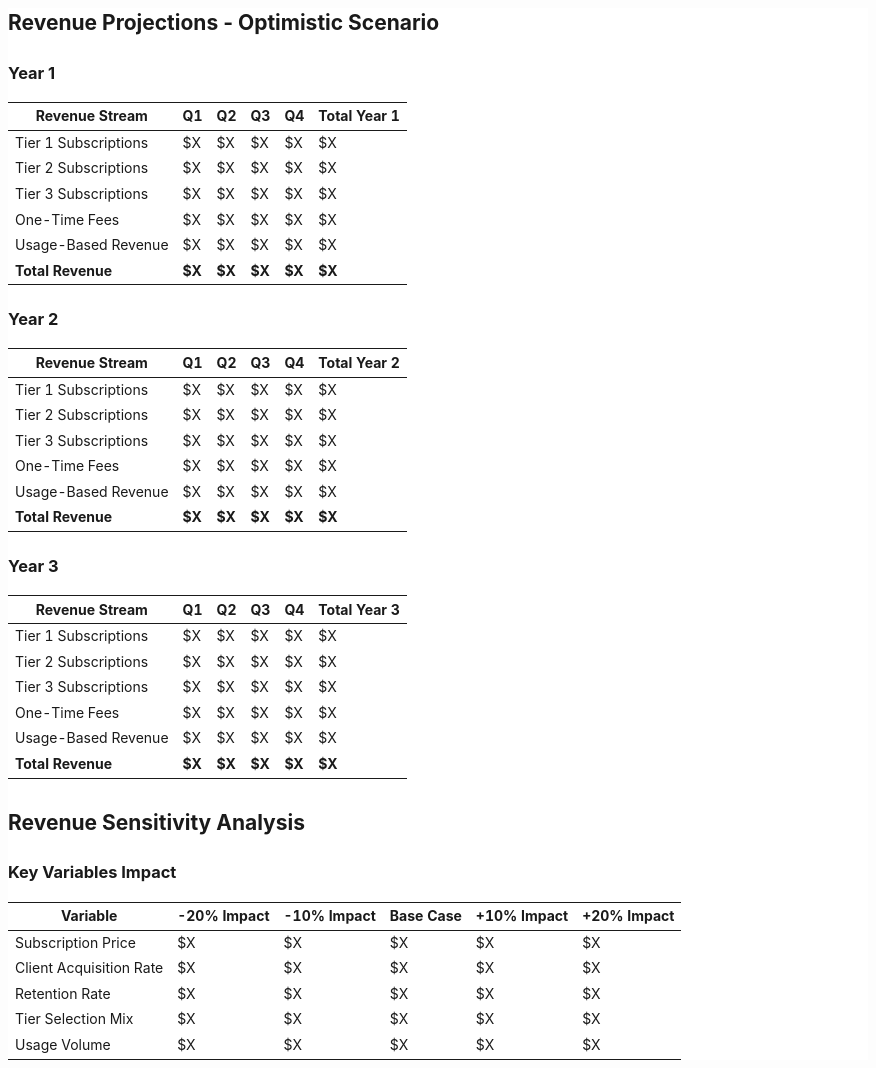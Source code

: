 ## Revenue Projections - Optimistic Scenario

### Year 1
| Revenue Stream | Q1 | Q2 | Q3 | Q4 | Total Year 1 |
|----------------|----|----|----|----|--------------|
| Tier 1 Subscriptions | $X | $X | $X | $X | $X |
| Tier 2 Subscriptions | $X | $X | $X | $X | $X |
| Tier 3 Subscriptions | $X | $X | $X | $X | $X |
| One-Time Fees | $X | $X | $X | $X | $X |
| Usage-Based Revenue | $X | $X | $X | $X | $X |
| **Total Revenue** | **$X** | **$X** | **$X** | **$X** | **$X** |

### Year 2
| Revenue Stream | Q1 | Q2 | Q3 | Q4 | Total Year 2 |
|----------------|----|----|----|----|--------------|
| Tier 1 Subscriptions | $X | $X | $X | $X | $X |
| Tier 2 Subscriptions | $X | $X | $X | $X | $X |
| Tier 3 Subscriptions | $X | $X | $X | $X | $X |
| One-Time Fees | $X | $X | $X | $X | $X |
| Usage-Based Revenue | $X | $X | $X | $X | $X |
| **Total Revenue** | **$X** | **$X** | **$X** | **$X** | **$X** |

### Year 3
| Revenue Stream | Q1 | Q2 | Q3 | Q4 | Total Year 3 |
|----------------|----|----|----|----|--------------|
| Tier 1 Subscriptions | $X | $X | $X | $X | $X |
| Tier 2 Subscriptions | $X | $X | $X | $X | $X |
| Tier 3 Subscriptions | $X | $X | $X | $X | $X |
| One-Time Fees | $X | $X | $X | $X | $X |
| Usage-Based Revenue | $X | $X | $X | $X | $X |
| **Total Revenue** | **$X** | **$X** | **$X** | **$X** | **$X** |

## Revenue Sensitivity Analysis

### Key Variables Impact
| Variable | -20% Impact | -10% Impact | Base Case | +10% Impact | +20% Impact |
|----------|-------------|-------------|-----------|-------------|-------------|
| Subscription Price | $X | $X | $X | $X | $X |
| Client Acquisition Rate | $X | $X | $X | $X | $X |
| Retention Rate | $X | $X | $X | $X | $X |
| Tier Selection Mix | $X | $X | $X | $X | $X |
| Usage Volume | $X | $X | $X | $X | $X |
